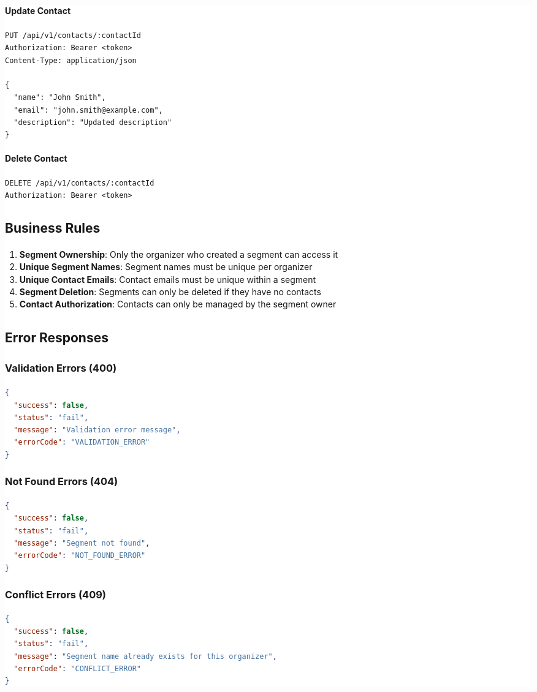#### Update Contact
```
PUT /api/v1/contacts/:contactId
Authorization: Bearer <token>
Content-Type: application/json

{
  "name": "John Smith",
  "email": "john.smith@example.com",
  "description": "Updated description"
}
```

#### Delete Contact
```
DELETE /api/v1/contacts/:contactId
Authorization: Bearer <token>
```

## Business Rules

1. **Segment Ownership**: Only the organizer who created a segment can access it
2. **Unique Segment Names**: Segment names must be unique per organizer
3. **Unique Contact Emails**: Contact emails must be unique within a segment
4. **Segment Deletion**: Segments can only be deleted if they have no contacts
5. **Contact Authorization**: Contacts can only be managed by the segment owner

## Error Responses

### Validation Errors (400)
```json
{
  "success": false,
  "status": "fail",
  "message": "Validation error message",
  "errorCode": "VALIDATION_ERROR"
}
```

### Not Found Errors (404)
```json
{
  "success": false,
  "status": "fail",
  "message": "Segment not found",
  "errorCode": "NOT_FOUND_ERROR"
}
```

### Conflict Errors (409)
```json
{
  "success": false,
  "status": "fail",
  "message": "Segment name already exists for this organizer",
  "errorCode": "CONFLICT_ERROR"
}
```
